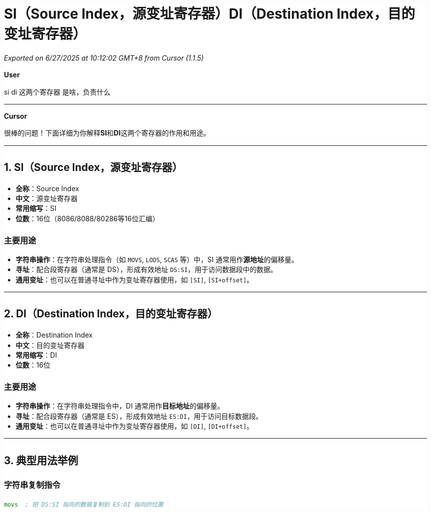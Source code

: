 # SI（Source Index，源变址寄存器）DI（Destination Index，目的变址寄存器）

_Exported on 6/27/2025 at 10:12:02 GMT+8 from Cursor (1.1.5)_

**User**

si di 这两个寄存器 是啥，负责什么

---

**Cursor**

很棒的问题！下面详细为你解释**SI**和**DI**这两个寄存器的作用和用途。

---

## 1. SI（Source Index，源变址寄存器）

- **全称**：Source Index
- **中文**：源变址寄存器
- **常用缩写**：SI
- **位数**：16位（8086/8088/80286等16位汇编）

### 主要用途

- **字符串操作**：在字符串处理指令（如 `MOVS`, `LODS`, `SCAS` 等）中，SI 通常用作**源地址**的偏移量。
- **寻址**：配合段寄存器（通常是 DS），形成有效地址 `DS:SI`，用于访问数据段中的数据。
- **通用变址**：也可以在普通寻址中作为变址寄存器使用，如 `[SI]`, `[SI+offset]`。

---

## 2. DI（Destination Index，目的变址寄存器）

- **全称**：Destination Index
- **中文**：目的变址寄存器
- **常用缩写**：DI
- **位数**：16位

### 主要用途

- **字符串操作**：在字符串处理指令中，DI 通常用作**目标地址**的偏移量。
- **寻址**：配合段寄存器（通常是 ES），形成有效地址 `ES:DI`，用于访问目标数据段。
- **通用变址**：也可以在普通寻址中作为变址寄存器使用，如 `[DI]`, `[DI+offset]`。

---

## 3. 典型用法举例

### 字符串复制指令

```asm
movs  ; 把 DS:SI 指向的数据复制到 ES:DI 指向的位置
```
